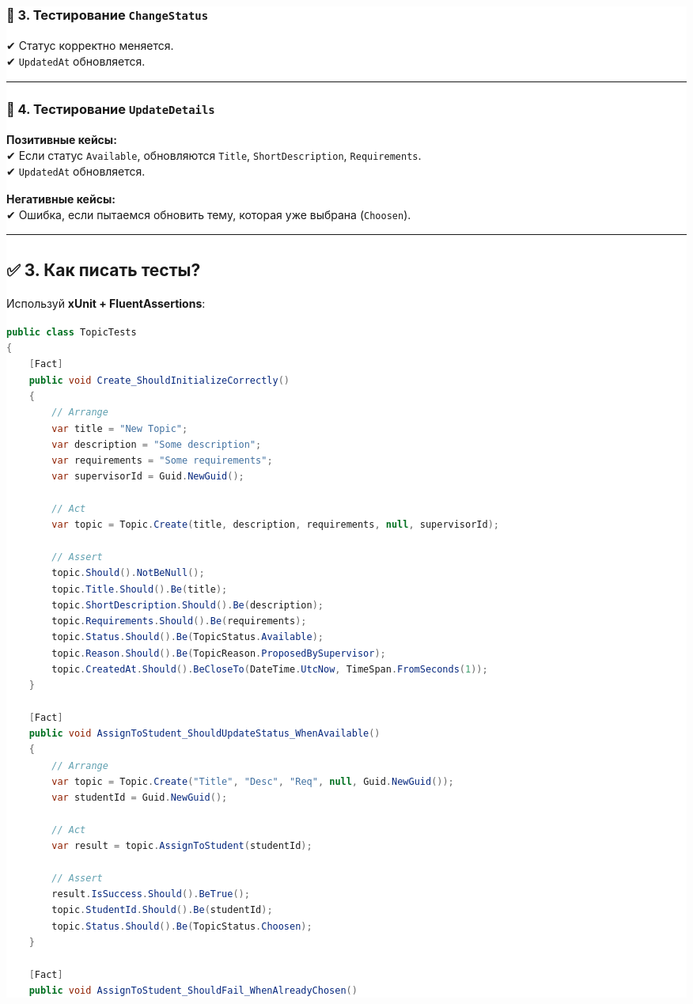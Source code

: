 ### **📌 3. Тестирование `ChangeStatus`**

✔ Статус корректно меняется.  
✔ `UpdatedAt` обновляется.

---

### **📌 4. Тестирование `UpdateDetails`**

**Позитивные кейсы:**  
✔ Если статус `Available`, обновляются `Title`, `ShortDescription`, `Requirements`.  
✔ `UpdatedAt` обновляется.

**Негативные кейсы:**  
✔ Ошибка, если пытаемся обновить тему, которая уже выбрана (`Choosen`).

---

## **✅ 3. Как писать тесты?**

Используй **xUnit + FluentAssertions**:

```csharp
public class TopicTests
{
    [Fact]
    public void Create_ShouldInitializeCorrectly()
    {
        // Arrange
        var title = "New Topic";
        var description = "Some description";
        var requirements = "Some requirements";
        var supervisorId = Guid.NewGuid();

        // Act
        var topic = Topic.Create(title, description, requirements, null, supervisorId);

        // Assert
        topic.Should().NotBeNull();
        topic.Title.Should().Be(title);
        topic.ShortDescription.Should().Be(description);
        topic.Requirements.Should().Be(requirements);
        topic.Status.Should().Be(TopicStatus.Available);
        topic.Reason.Should().Be(TopicReason.ProposedBySupervisor);
        topic.CreatedAt.Should().BeCloseTo(DateTime.UtcNow, TimeSpan.FromSeconds(1));
    }

    [Fact]
    public void AssignToStudent_ShouldUpdateStatus_WhenAvailable()
    {
        // Arrange
        var topic = Topic.Create("Title", "Desc", "Req", null, Guid.NewGuid());
        var studentId = Guid.NewGuid();

        // Act
        var result = topic.AssignToStudent(studentId);

        // Assert
        result.IsSuccess.Should().BeTrue();
        topic.StudentId.Should().Be(studentId);
        topic.Status.Should().Be(TopicStatus.Choosen);
    }

    [Fact]
    public void AssignToStudent_ShouldFail_WhenAlreadyChosen()
```